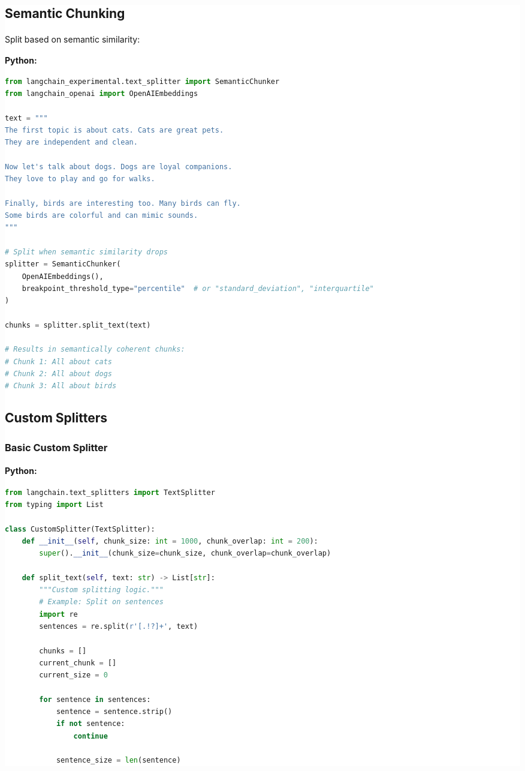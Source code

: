 ## Semantic Chunking

Split based on semantic similarity:

**Python:**
```python
from langchain_experimental.text_splitter import SemanticChunker
from langchain_openai import OpenAIEmbeddings

text = """
The first topic is about cats. Cats are great pets.
They are independent and clean.

Now let's talk about dogs. Dogs are loyal companions.
They love to play and go for walks.

Finally, birds are interesting too. Many birds can fly.
Some birds are colorful and can mimic sounds.
"""

# Split when semantic similarity drops
splitter = SemanticChunker(
    OpenAIEmbeddings(),
    breakpoint_threshold_type="percentile"  # or "standard_deviation", "interquartile"
)

chunks = splitter.split_text(text)

# Results in semantically coherent chunks:
# Chunk 1: All about cats
# Chunk 2: All about dogs
# Chunk 3: All about birds
```

## Custom Splitters

### Basic Custom Splitter

**Python:**
```python
from langchain.text_splitters import TextSplitter
from typing import List

class CustomSplitter(TextSplitter):
    def __init__(self, chunk_size: int = 1000, chunk_overlap: int = 200):
        super().__init__(chunk_size=chunk_size, chunk_overlap=chunk_overlap)

    def split_text(self, text: str) -> List[str]:
        """Custom splitting logic."""
        # Example: Split on sentences
        import re
        sentences = re.split(r'[.!?]+', text)

        chunks = []
        current_chunk = []
        current_size = 0

        for sentence in sentences:
            sentence = sentence.strip()
            if not sentence:
                continue

            sentence_size = len(sentence)
```